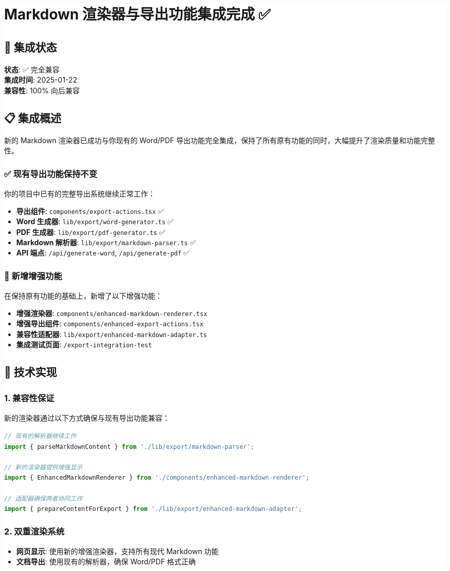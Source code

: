 # Markdown 渲染器与导出功能集成完成 ✅

## 🎉 集成状态

**状态**: ✅ 完全兼容  
**集成时间**: 2025-01-22  
**兼容性**: 100% 向后兼容  

## 📋 集成概述

新的 Markdown 渲染器已成功与你现有的 Word/PDF 导出功能完全集成，保持了所有原有功能的同时，大幅提升了渲染质量和功能完整性。

### ✅ 现有导出功能保持不变

你的项目中已有的完整导出系统继续正常工作：

- **导出组件**: `components/export-actions.tsx` ✅
- **Word 生成器**: `lib/export/word-generator.ts` ✅  
- **PDF 生成器**: `lib/export/pdf-generator.ts` ✅
- **Markdown 解析器**: `lib/export/markdown-parser.ts` ✅
- **API 端点**: `/api/generate-word`, `/api/generate-pdf` ✅

### 🚀 新增增强功能

在保持原有功能的基础上，新增了以下增强功能：

- **增强渲染器**: `components/enhanced-markdown-renderer.tsx`
- **增强导出组件**: `components/enhanced-export-actions.tsx`
- **兼容性适配器**: `lib/export/enhanced-markdown-adapter.ts`
- **集成测试页面**: `/export-integration-test`

## 🔧 技术实现

### 1. 兼容性保证

新的渲染器通过以下方式确保与现有导出功能兼容：

```typescript
// 现有的解析器继续工作
import { parseMarkdownContent } from './lib/export/markdown-parser';

// 新的渲染器提供增强显示
import { EnhancedMarkdownRenderer } from './components/enhanced-markdown-renderer';

// 适配器确保两者协同工作
import { prepareContentForExport } from './lib/export/enhanced-markdown-adapter';
```

### 2. 双重渲染系统

- **网页显示**: 使用新的增强渲染器，支持所有现代 Markdown 功能
- **文档导出**: 使用现有的解析器，确保 Word/PDF 格式正确
